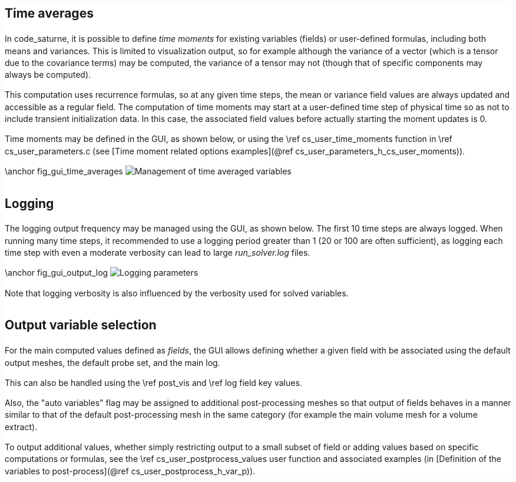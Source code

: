 Time averages
-------------

In code_saturne, it is possible to define *time moments* for existing
variables (fields) or user-defined formulas, including both means
and variances. This is limited to visualization output, so for example
although the variance of a vector (which is a tensor due to the covariance
terms) may be computed, the variance of a tensor may not (though that
of specific components may always be computed).

This computation uses recurrence formulas, so at any given time steps,
the mean or variance field values are always updated and accessible as a regular
field. The computation of time moments may start at a user-defined time step of
physical time so as not to include transient initialization data. In this case, the
associated field values before actually starting the moment updates is 0.

Time moments may be defined in the GUI, as shown below, or using
the \ref cs_user_time_moments function in \ref cs_user_parameters.c
(see [Time moment related options examples](@ref cs_user_parameters_h_cs_user_moments)).

\anchor fig_gui_time_averages
![Management of time averaged variables](gui_time_averages.png)

Logging
-------

The logging output frequency may be managed using the GUI, as shown below.
The first 10 time steps are always logged.
When running many time steps, it recommended to use a logging period
greater than 1 (20 or 100 are often sufficient), as logging each time step
with even a moderate verbosity can lead to large *run_solver.log* files.

\anchor fig_gui_output_log
![Logging parameters](gui_output_log.png)

Note that logging verbosity is also influenced by the verbosity used for solved
variables.

Output variable selection
-------------------------

For the main computed values defined as *fields*, the GUI allows  defining
whether a given field with be associated using the default output meshes,
the default probe set, and the main log.

This can also be handled using the \ref post_vis and \ref log field key values.

Also, the "auto variables" flag may be assigned to additional post-processing meshes
so that output of fields behaves in a manner similar to that of the
default post-processing mesh in the same category (for example the main volume
mesh for a volume extract).

To output additional values, whether simply restricting output to a small subset of field
or adding values based on specific computations or formulas, see the
\ref cs_user_postprocess_values user function and associated examples
(in [Definition of the variables to post-process](@ref cs_user_postprocess_h_var_p)).
